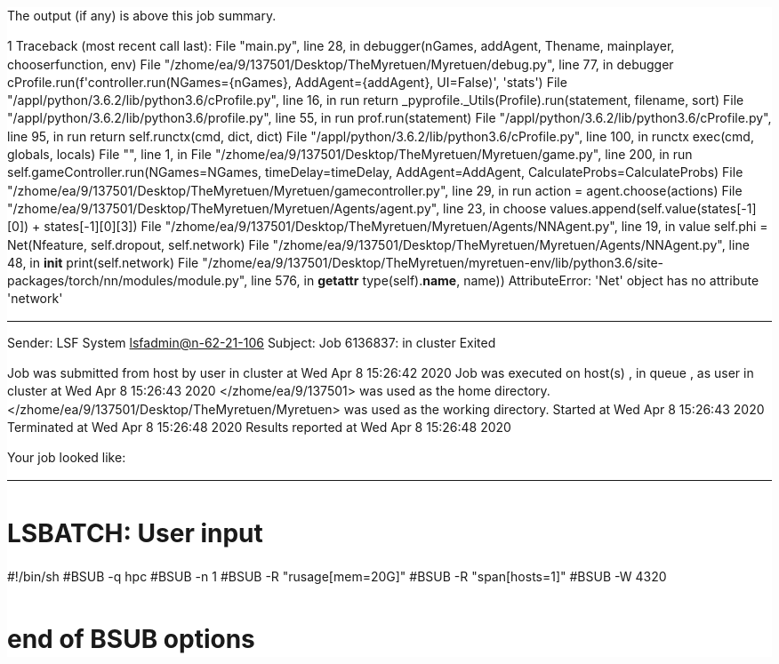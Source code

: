 The output (if any) is above this job summary.

1
Traceback (most recent call last):
  File "main.py", line 28, in <module>
    debugger(nGames, addAgent, Thename, mainplayer, chooserfunction, env)
  File "/zhome/ea/9/137501/Desktop/TheMyretuen/Myretuen/debug.py", line 77, in debugger
    cProfile.run(f'controller.run(NGames={nGames}, AddAgent={addAgent}, UI=False)', 'stats')
  File "/appl/python/3.6.2/lib/python3.6/cProfile.py", line 16, in run
    return _pyprofile._Utils(Profile).run(statement, filename, sort)
  File "/appl/python/3.6.2/lib/python3.6/profile.py", line 55, in run
    prof.run(statement)
  File "/appl/python/3.6.2/lib/python3.6/cProfile.py", line 95, in run
    return self.runctx(cmd, dict, dict)
  File "/appl/python/3.6.2/lib/python3.6/cProfile.py", line 100, in runctx
    exec(cmd, globals, locals)
  File "<string>", line 1, in <module>
  File "/zhome/ea/9/137501/Desktop/TheMyretuen/Myretuen/game.py", line 200, in run
    self.gameController.run(NGames=NGames, timeDelay=timeDelay, AddAgent=AddAgent, CalculateProbs=CalculateProbs)
  File "/zhome/ea/9/137501/Desktop/TheMyretuen/Myretuen/gamecontroller.py", line 29, in run
    action = agent.choose(actions)
  File "/zhome/ea/9/137501/Desktop/TheMyretuen/Myretuen/Agents/agent.py", line 23, in choose
    values.append(self.value(states[-1][0]) + states[-1][0][3])
  File "/zhome/ea/9/137501/Desktop/TheMyretuen/Myretuen/Agents/NNAgent.py", line 19, in value
    self.phi = Net(Nfeature, self.dropout, self.network)
  File "/zhome/ea/9/137501/Desktop/TheMyretuen/Myretuen/Agents/NNAgent.py", line 48, in __init__
    print(self.network)
  File "/zhome/ea/9/137501/Desktop/TheMyretuen/myretuen-env/lib/python3.6/site-packages/torch/nn/modules/module.py", line 576, in __getattr__
    type(self).__name__, name))
AttributeError: 'Net' object has no attribute 'network'

------------------------------------------------------------
Sender: LSF System <lsfadmin@n-62-21-106>
Subject: Job 6136837: <NNAgent2HistoryLength6> in cluster <dcc> Exited

Job <NNAgent2HistoryLength6> was submitted from host <n-62-30-3> by user <s183914> in cluster <dcc> at Wed Apr  8 15:26:42 2020
Job was executed on host(s) <n-62-21-106>, in queue <hpc>, as user <s183914> in cluster <dcc> at Wed Apr  8 15:26:43 2020
</zhome/ea/9/137501> was used as the home directory.
</zhome/ea/9/137501/Desktop/TheMyretuen/Myretuen> was used as the working directory.
Started at Wed Apr  8 15:26:43 2020
Terminated at Wed Apr  8 15:26:48 2020
Results reported at Wed Apr  8 15:26:48 2020

Your job looked like:

------------------------------------------------------------
# LSBATCH: User input
#!/bin/sh
#BSUB -q hpc
#BSUB -n 1
#BSUB -R "rusage[mem=20G]"
#BSUB -R "span[hosts=1]"
#BSUB -W 4320
# end of BSUB options
